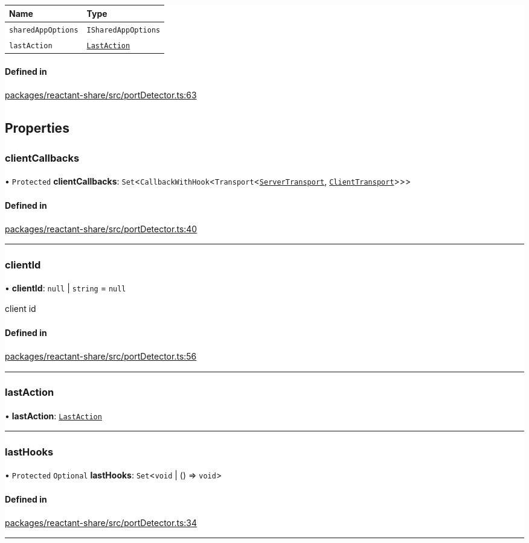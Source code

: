 | Name | Type |
| :------ | :------ |
| `sharedAppOptions` | `ISharedAppOptions` |
| `lastAction` | [`LastAction`](LastAction.md) |

#### Defined in

[packages/reactant-share/src/portDetector.ts:63](https://github.com/unadlib/reactant/blob/3696addb/packages/reactant-share/src/portDetector.ts#L63)

## Properties

### clientCallbacks

• `Protected` **clientCallbacks**: `Set`<`CallbackWithHook`<`Transport`<[`ServerTransport`](../interfaces/ServerTransport.md), [`ClientTransport`](../interfaces/ClientTransport.md)\>\>\>

#### Defined in

[packages/reactant-share/src/portDetector.ts:40](https://github.com/unadlib/reactant/blob/3696addb/packages/reactant-share/src/portDetector.ts#L40)

___

### clientId

• **clientId**: ``null`` \| `string` = `null`

client id

#### Defined in

[packages/reactant-share/src/portDetector.ts:56](https://github.com/unadlib/reactant/blob/3696addb/packages/reactant-share/src/portDetector.ts#L56)

___

### lastAction

• **lastAction**: [`LastAction`](LastAction.md)

___

### lastHooks

• `Protected` `Optional` **lastHooks**: `Set`<`void` \| () => `void`\>

#### Defined in

[packages/reactant-share/src/portDetector.ts:34](https://github.com/unadlib/reactant/blob/3696addb/packages/reactant-share/src/portDetector.ts#L34)

___
